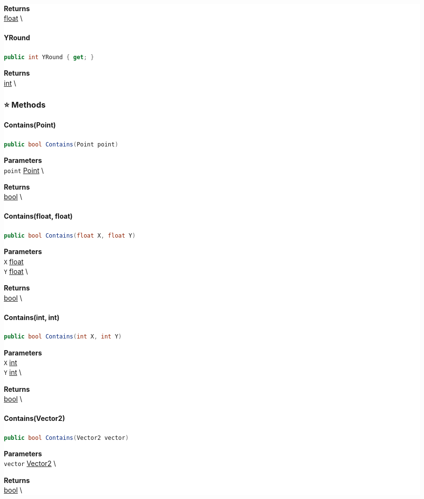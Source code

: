 **Returns** \
[float](https://learn.microsoft.com/en-us/dotnet/api/System.Single?view=net-7.0) \
#### YRound
```csharp
public int YRound { get; }
```

**Returns** \
[int](https://learn.microsoft.com/en-us/dotnet/api/System.Int32?view=net-7.0) \
### ⭐ Methods
#### Contains(Point)
```csharp
public bool Contains(Point point)
```

**Parameters** \
`point` [Point](../../../Murder/Core/Geometry/Point.html) \

**Returns** \
[bool](https://learn.microsoft.com/en-us/dotnet/api/System.Boolean?view=net-7.0) \

#### Contains(float, float)
```csharp
public bool Contains(float X, float Y)
```

**Parameters** \
`X` [float](https://learn.microsoft.com/en-us/dotnet/api/System.Single?view=net-7.0) \
`Y` [float](https://learn.microsoft.com/en-us/dotnet/api/System.Single?view=net-7.0) \

**Returns** \
[bool](https://learn.microsoft.com/en-us/dotnet/api/System.Boolean?view=net-7.0) \

#### Contains(int, int)
```csharp
public bool Contains(int X, int Y)
```

**Parameters** \
`X` [int](https://learn.microsoft.com/en-us/dotnet/api/System.Int32?view=net-7.0) \
`Y` [int](https://learn.microsoft.com/en-us/dotnet/api/System.Int32?view=net-7.0) \

**Returns** \
[bool](https://learn.microsoft.com/en-us/dotnet/api/System.Boolean?view=net-7.0) \

#### Contains(Vector2)
```csharp
public bool Contains(Vector2 vector)
```

**Parameters** \
`vector` [Vector2](https://learn.microsoft.com/en-us/dotnet/api/System.Numerics.Vector2?view=net-7.0) \

**Returns** \
[bool](https://learn.microsoft.com/en-us/dotnet/api/System.Boolean?view=net-7.0) \
